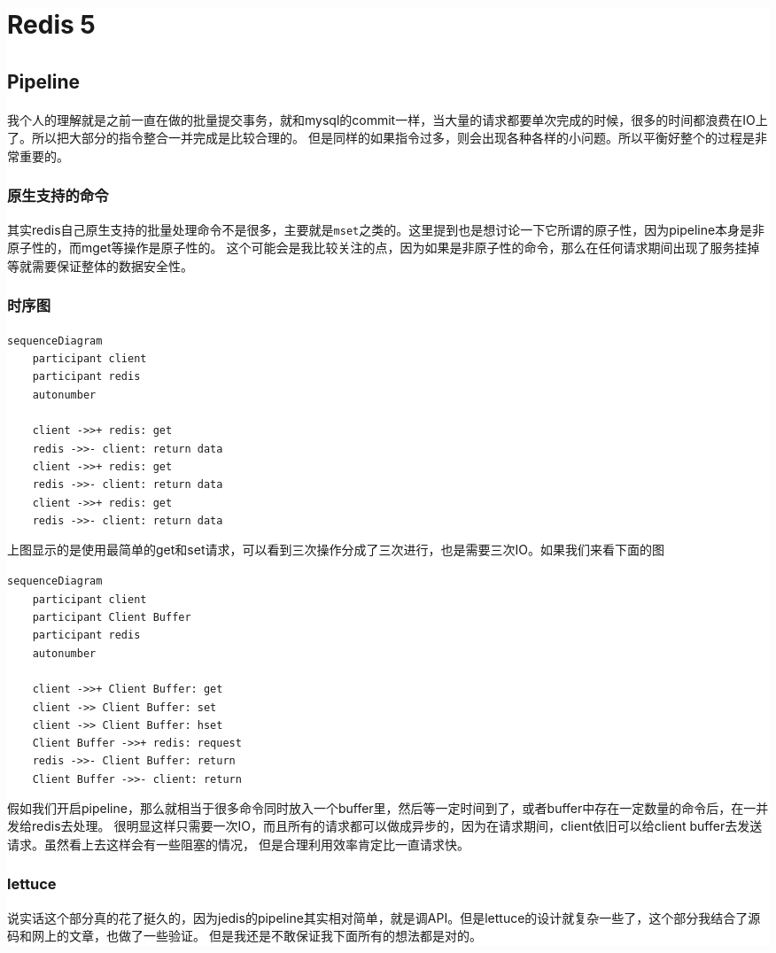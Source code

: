 # Redis 5

## Pipeline

我个人的理解就是之前一直在做的批量提交事务，就和mysql的commit一样，当大量的请求都要单次完成的时候，很多的时间都浪费在IO上了。所以把大部分的指令整合一并完成是比较合理的。
但是同样的如果指令过多，则会出现各种各样的小问题。所以平衡好整个的过程是非常重要的。

### 原生支持的命令

其实redis自己原生支持的批量处理命令不是很多，主要就是`mset`之类的。这里提到也是想讨论一下它所谓的原子性，因为pipeline本身是非原子性的，而mget等操作是原子性的。
这个可能会是我比较关注的点，因为如果是非原子性的命令，那么在任何请求期间出现了服务挂掉等就需要保证整体的数据安全性。

### 时序图

```mermaid
sequenceDiagram
    participant client
    participant redis
    autonumber
  
    client ->>+ redis: get
    redis ->>- client: return data
    client ->>+ redis: get
    redis ->>- client: return data
    client ->>+ redis: get
    redis ->>- client: return data
```

上图显示的是使用最简单的get和set请求，可以看到三次操作分成了三次进行，也是需要三次IO。如果我们来看下面的图

```mermaid
sequenceDiagram
    participant client
    participant Client Buffer
    participant redis
    autonumber
  
    client ->>+ Client Buffer: get
    client ->> Client Buffer: set
    client ->> Client Buffer: hset
    Client Buffer ->>+ redis: request
    redis ->>- Client Buffer: return 
    Client Buffer ->>- client: return
```

假如我们开启pipeline，那么就相当于很多命令同时放入一个buffer里，然后等一定时间到了，或者buffer中存在一定数量的命令后，在一并发给redis去处理。
很明显这样只需要一次IO，而且所有的请求都可以做成异步的，因为在请求期间，client依旧可以给client buffer去发送请求。虽然看上去这样会有一些阻塞的情况，
但是合理利用效率肯定比一直请求快。

### lettuce

说实话这个部分真的花了挺久的，因为jedis的pipeline其实相对简单，就是调API。但是lettuce的设计就复杂一些了，这个部分我结合了源码和网上的文章，也做了一些验证。
但是我还是不敢保证我下面所有的想法都是对的。
